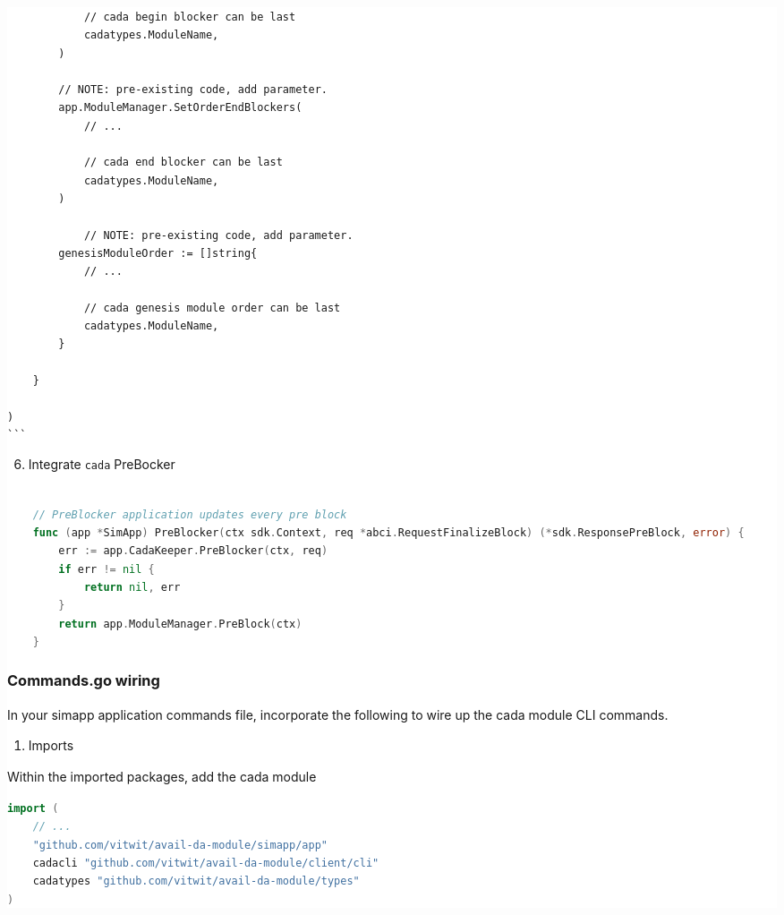                 // cada begin blocker can be last
                cadatypes.ModuleName,
            )

            // NOTE: pre-existing code, add parameter.
            app.ModuleManager.SetOrderEndBlockers(
                // ...

                // cada end blocker can be last
                cadatypes.ModuleName,
            )

                // NOTE: pre-existing code, add parameter.
            genesisModuleOrder := []string{
                // ...

                // cada genesis module order can be last
                cadatypes.ModuleName,
            }

        }

    )
    ```

6. Integrate `cada` PreBocker

```go

    // PreBlocker application updates every pre block
    func (app *SimApp) PreBlocker(ctx sdk.Context, req *abci.RequestFinalizeBlock) (*sdk.ResponsePreBlock, error) {
        err := app.CadaKeeper.PreBlocker(ctx, req)
        if err != nil {
            return nil, err
        }
        return app.ModuleManager.PreBlock(ctx)
    }

```

### Commands.go wiring

In your simapp application commands file, incorporate the following to wire up the cada module CLI commands.

1. Imports

Within the imported packages, add the cada module

```go
import (
    // ...
	"github.com/vitwit/avail-da-module/simapp/app"
    cadacli "github.com/vitwit/avail-da-module/client/cli"
	cadatypes "github.com/vitwit/avail-da-module/types"
)
```
